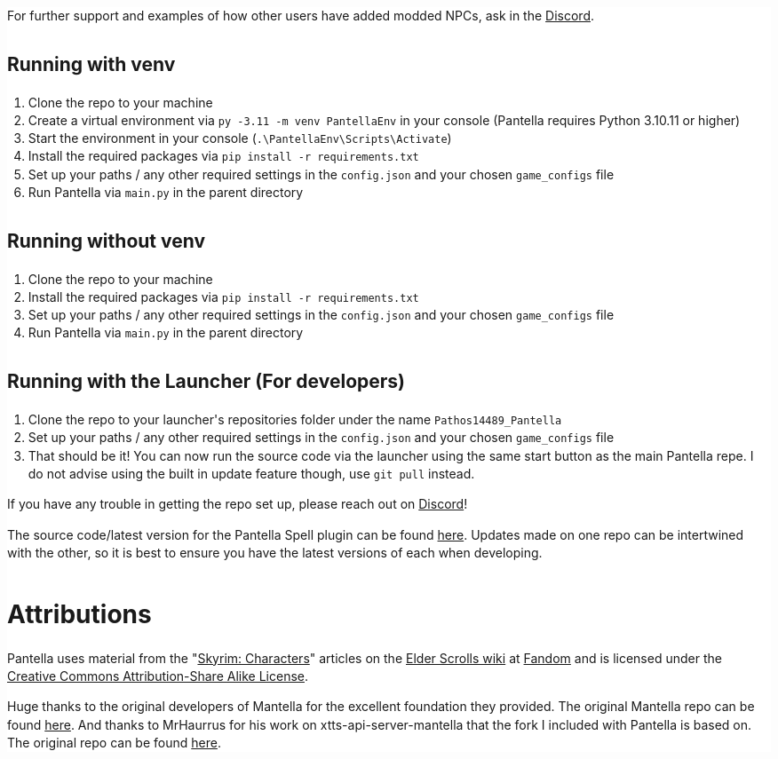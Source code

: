For further support and examples of how other users have added modded NPCs, ask in the [Discord](https://discord.gg/M7Zw8mBY6r).

## Running with venv
1. Clone the repo to your machine
2. Create a virtual environment via `py -3.11 -m venv PantellaEnv` in your console (Pantella requires Python 3.10.11 or higher)
3. Start the environment in your console (`.\PantellaEnv\Scripts\Activate`)
4. Install the required packages via `pip install -r requirements.txt`
5. Set up your paths / any other required settings in the `config.json` and your chosen `game_configs` file
6. Run Pantella via `main.py` in the parent directory

## Running without venv
1. Clone the repo to your machine
2. Install the required packages via `pip install -r requirements.txt`
3. Set up your paths / any other required settings in the `config.json` and your chosen `game_configs` file
4. Run Pantella via `main.py` in the parent directory

## Running with the Launcher (For developers)
1. Clone the repo to your launcher's repositories folder under the name `Pathos14489_Pantella`
2. Set up your paths / any other required settings in the `config.json` and your chosen `game_configs` file
3. That should be it! You can now run the source code via the launcher using the same start button as the main Pantella repe. I do not advise using the built in update feature though, use `git pull` instead.

If you have any trouble in getting the repo set up, please reach out on [Discord](https://discord.gg/M7Zw8mBY6r)!

The source code/latest version for the Pantella Spell plugin can be found [here](https://github.com/Pathos14489/Pantella-Spell). Updates made on one repo can be intertwined with the other, so it is best to ensure you have the latest versions of each when developing.

# Attributions
Pantella uses material from the "[Skyrim: Characters](https://elderscrolls.fandom.com/wiki/Category:Skyrim:_Characters)" articles on the [Elder Scrolls wiki](https://elderscrolls.fandom.com/wiki/The_Elder_Scrolls_Wiki) at [Fandom](https://www.fandom.com/) and is licensed under the [Creative Commons Attribution-Share Alike License](https://creativecommons.org/licenses/by-sa/3.0/).

Huge thanks to the original developers of Mantella for the excellent foundation they provided. The original Mantella repo can be found [here](https://github.com/art-from-the-machine/Mantella). And thanks to MrHaurrus for his work on xtts-api-server-mantella that the fork I included with Pantella is based on. The original repo can be found [here](https://github.com/Haurrus/xtts-api-server-mantella).
